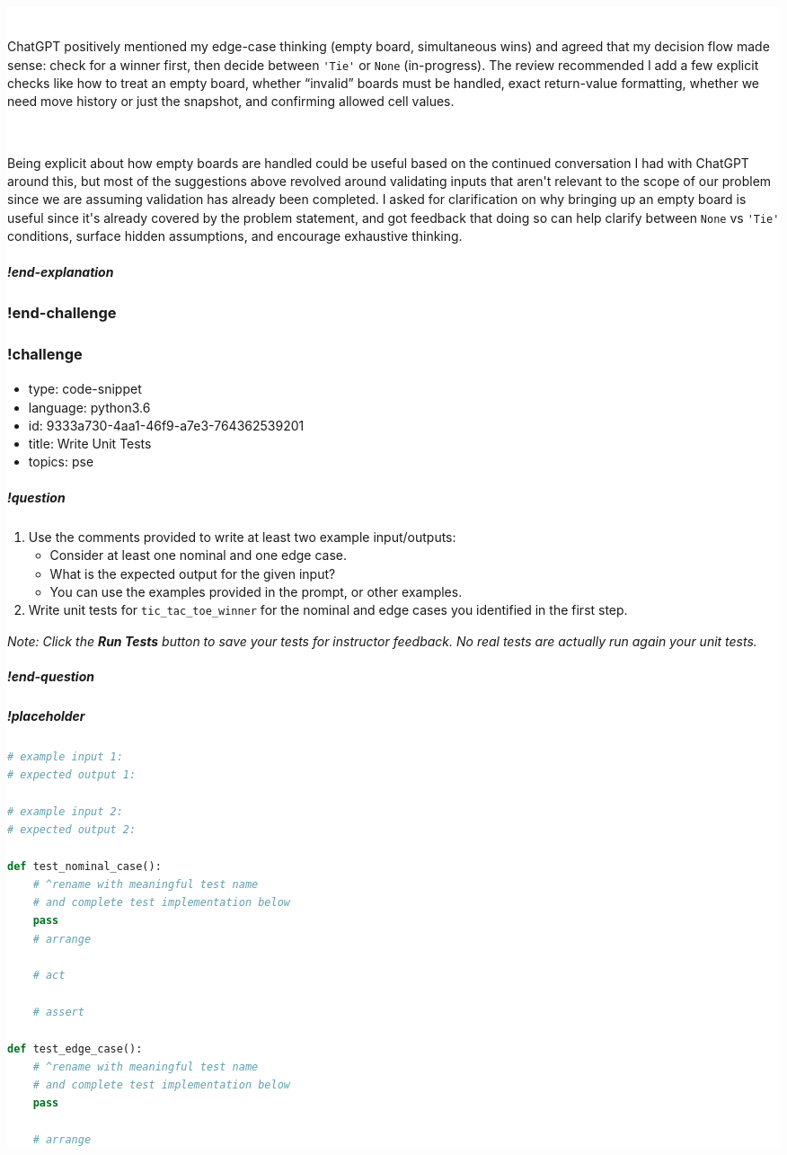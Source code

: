 <br>

ChatGPT positively mentioned my edge-case thinking (empty board, simultaneous wins) and agreed that my decision flow made sense: check for a winner first, then decide between `'Tie'` or `None` (in-progress). The review recommended I add a few explicit checks like how to treat an empty board, whether “invalid” boards must be handled, exact return-value formatting, whether we need move history or just the snapshot, and confirming allowed cell values. 

<br>

Being explicit about how empty boards are handled could be useful based on the continued conversation I had with ChatGPT around this, but most of the suggestions above revolved around validating inputs that aren't relevant to the scope of our problem since we are assuming validation has already been completed. I asked for clarification on why bringing up an empty board is useful since it's already covered by the problem statement, and got feedback that doing so can help clarify between `None` vs `'Tie'` conditions, surface hidden assumptions, and encourage exhaustive thinking.

##### !end-explanation
### !end-challenge



### !challenge
* type: code-snippet
* language: python3.6
* id: 9333a730-4aa1-46f9-a7e3-764362539201
* title: Write Unit Tests
* topics: pse
##### !question

1. Use the comments provided to write at least two example input/outputs:
    * Consider at least one nominal and one edge case.
    * What is the expected output for the given input?
    * You can use the examples provided in the prompt, or other examples.
2. Write unit tests for `tic_tac_toe_winner` for the nominal and edge cases you identified in the first step.

*Note: Click the **Run Tests** button to save your tests for instructor feedback. No real tests are actually run again your unit tests.*

##### !end-question
##### !placeholder

```py
# example input 1:
# expected output 1:

# example input 2:
# expected output 2:

def test_nominal_case():
    # ^rename with meaningful test name
    # and complete test implementation below
    pass
    # arrange

    # act

    # assert

def test_edge_case():
    # ^rename with meaningful test name
    # and complete test implementation below
    pass
    
    # arrange
```
